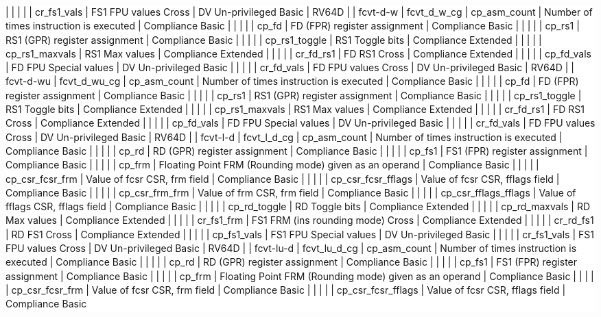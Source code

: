 |                       |                |            |             | cr_fs1_vals | FS1 FPU values Cross | DV Un-privileged Basic
| RV64D                 |                |   fcvt-d-w | fcvt_d_w_cg | cp_asm_count | Number of times instruction is executed | Compliance Basic
|                       |                |            |             |       cp_fd | FD (FPR) register assignment | Compliance Basic
|                       |                |            |             |      cp_rs1 | RS1 (GPR) register assignment | Compliance Basic
|                       |                |            |             | cp_rs1_toggle | RS1 Toggle bits | Compliance Extended
|                       |                |            |             | cp_rs1_maxvals | RS1 Max values | Compliance Extended
|                       |                |            |             |   cr_fd_rs1 | FD RS1 Cross | Compliance Extended
|                       |                |            |             |  cp_fd_vals | FD FPU Special values | DV Un-privileged Basic
|                       |                |            |             |  cr_fd_vals | FD FPU values Cross | DV Un-privileged Basic
| RV64D                 |                |  fcvt-d-wu | fcvt_d_wu_cg | cp_asm_count | Number of times instruction is executed | Compliance Basic
|                       |                |            |             |       cp_fd | FD (FPR) register assignment | Compliance Basic
|                       |                |            |             |      cp_rs1 | RS1 (GPR) register assignment | Compliance Basic
|                       |                |            |             | cp_rs1_toggle | RS1 Toggle bits | Compliance Extended
|                       |                |            |             | cp_rs1_maxvals | RS1 Max values | Compliance Extended
|                       |                |            |             |   cr_fd_rs1 | FD RS1 Cross | Compliance Extended
|                       |                |            |             |  cp_fd_vals | FD FPU Special values | DV Un-privileged Basic
|                       |                |            |             |  cr_fd_vals | FD FPU values Cross | DV Un-privileged Basic
| RV64D                 |                |   fcvt-l-d | fcvt_l_d_cg | cp_asm_count | Number of times instruction is executed | Compliance Basic
|                       |                |            |             |       cp_rd | RD (GPR) register assignment | Compliance Basic
|                       |                |            |             |      cp_fs1 | FS1 (FPR) register assignment | Compliance Basic
|                       |                |            |             |      cp_frm | Floating Point FRM (Rounding mode) given as an operand | Compliance Basic
|                       |                |            |             | cp_csr_fcsr_frm | Value of fcsr CSR, frm field | Compliance Basic
|                       |                |            |             | cp_csr_fcsr_fflags | Value of fcsr CSR, fflags field | Compliance Basic
|                       |                |            |             | cp_csr_frm_frm | Value of frm CSR, frm field | Compliance Basic
|                       |                |            |             | cp_csr_fflags_fflags | Value of fflags CSR, fflags field | Compliance Basic
|                       |                |            |             | cp_rd_toggle | RD Toggle bits | Compliance Extended
|                       |                |            |             | cp_rd_maxvals | RD Max values | Compliance Extended
|                       |                |            |             |  cr_fs1_frm | FS1 FRM (ins rounding mode) Cross | Compliance Extended
|                       |                |            |             |   cr_rd_fs1 | RD FS1 Cross | Compliance Extended
|                       |                |            |             | cp_fs1_vals | FS1 FPU Special values | DV Un-privileged Basic
|                       |                |            |             | cr_fs1_vals | FS1 FPU values Cross | DV Un-privileged Basic
| RV64D                 |                |  fcvt-lu-d | fcvt_lu_d_cg | cp_asm_count | Number of times instruction is executed | Compliance Basic
|                       |                |            |             |       cp_rd | RD (GPR) register assignment | Compliance Basic
|                       |                |            |             |      cp_fs1 | FS1 (FPR) register assignment | Compliance Basic
|                       |                |            |             |      cp_frm | Floating Point FRM (Rounding mode) given as an operand | Compliance Basic
|                       |                |            |             | cp_csr_fcsr_frm | Value of fcsr CSR, frm field | Compliance Basic
|                       |                |            |             | cp_csr_fcsr_fflags | Value of fcsr CSR, fflags field | Compliance Basic